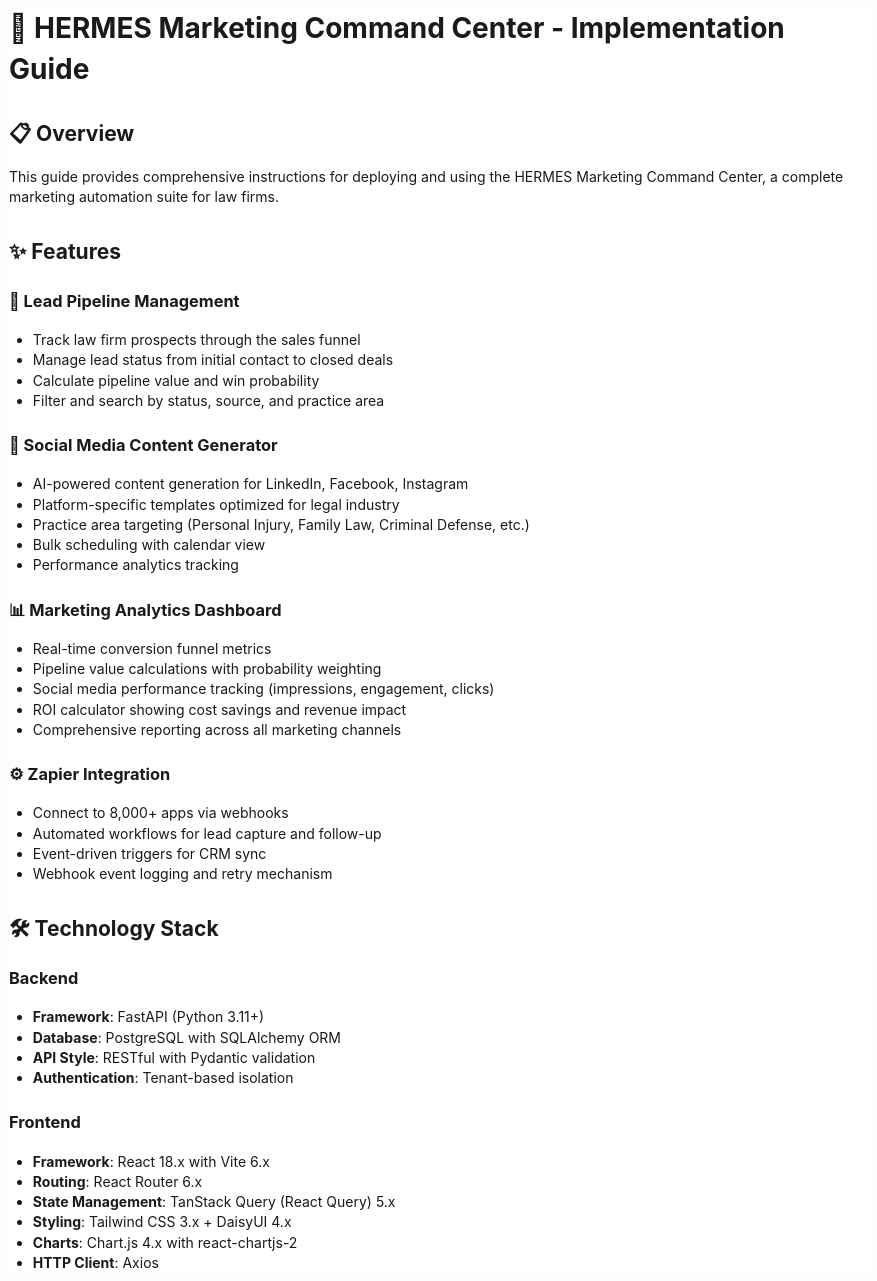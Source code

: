 # 🚀 HERMES Marketing Command Center - Implementation Guide

## 📋 Overview

This guide provides comprehensive instructions for deploying and using the HERMES Marketing Command Center, a complete marketing automation suite for law firms.

## ✨ Features

### 🎯 Lead Pipeline Management
- Track law firm prospects through the sales funnel
- Manage lead status from initial contact to closed deals
- Calculate pipeline value and win probability
- Filter and search by status, source, and practice area

### 📱 Social Media Content Generator
- AI-powered content generation for LinkedIn, Facebook, Instagram
- Platform-specific templates optimized for legal industry
- Practice area targeting (Personal Injury, Family Law, Criminal Defense, etc.)
- Bulk scheduling with calendar view
- Performance analytics tracking

### 📊 Marketing Analytics Dashboard
- Real-time conversion funnel metrics
- Pipeline value calculations with probability weighting
- Social media performance tracking (impressions, engagement, clicks)
- ROI calculator showing cost savings and revenue impact
- Comprehensive reporting across all marketing channels

### ⚙️ Zapier Integration
- Connect to 8,000+ apps via webhooks
- Automated workflows for lead capture and follow-up
- Event-driven triggers for CRM sync
- Webhook event logging and retry mechanism

## 🛠️ Technology Stack

### Backend
- **Framework**: FastAPI (Python 3.11+)
- **Database**: PostgreSQL with SQLAlchemy ORM
- **API Style**: RESTful with Pydantic validation
- **Authentication**: Tenant-based isolation

### Frontend
- **Framework**: React 18.x with Vite 6.x
- **Routing**: React Router 6.x
- **State Management**: TanStack Query (React Query) 5.x
- **Styling**: Tailwind CSS 3.x + DaisyUI 4.x
- **Charts**: Chart.js 4.x with react-chartjs-2
- **HTTP Client**: Axios
